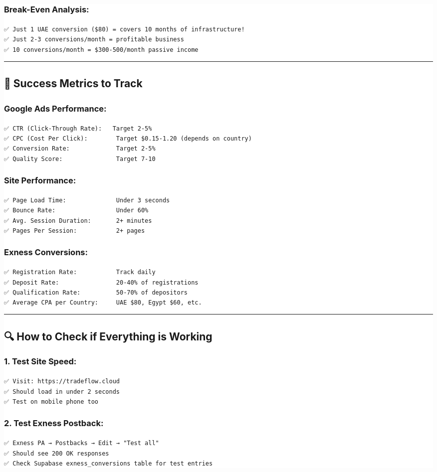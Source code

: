 ### **Break-Even Analysis:**
```
✅ Just 1 UAE conversion ($80) = covers 10 months of infrastructure!
✅ Just 2-3 conversions/month = profitable business
✅ 10 conversions/month = $300-500/month passive income
```

---

## 🎯 Success Metrics to Track

### **Google Ads Performance:**
```
✅ CTR (Click-Through Rate):   Target 2-5%
✅ CPC (Cost Per Click):        Target $0.15-1.20 (depends on country)
✅ Conversion Rate:             Target 2-5%
✅ Quality Score:               Target 7-10
```

### **Site Performance:**
```
✅ Page Load Time:              Under 3 seconds
✅ Bounce Rate:                 Under 60%
✅ Avg. Session Duration:       2+ minutes
✅ Pages Per Session:           2+ pages
```

### **Exness Conversions:**
```
✅ Registration Rate:           Track daily
✅ Deposit Rate:                20-40% of registrations
✅ Qualification Rate:          50-70% of depositors
✅ Average CPA per Country:     UAE $80, Egypt $60, etc.
```

---

## 🔍 How to Check if Everything is Working

### **1. Test Site Speed:**
```
✅ Visit: https://tradeflow.cloud
✅ Should load in under 2 seconds
✅ Test on mobile phone too
```

### **2. Test Exness Postback:**
```
✅ Exness PA → Postbacks → Edit → "Test all"
✅ Should see 200 OK responses
✅ Check Supabase exness_conversions table for test entries
```
